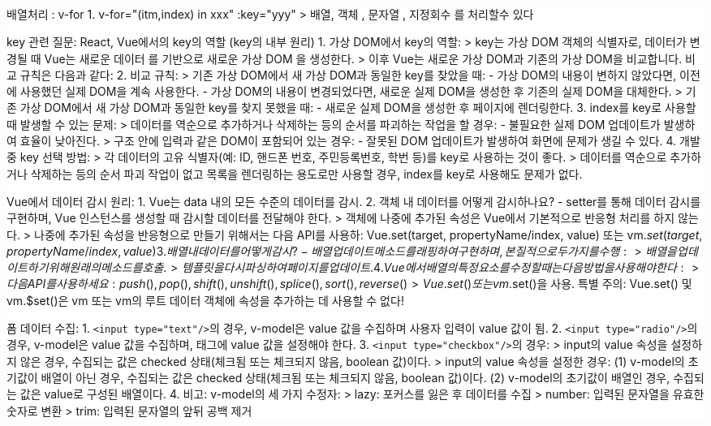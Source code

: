 배열처리 : v-for
    1. v-for="(itm,index) in xxx" :key="yyy"
        > 배열, 객체 , 문자열 , 지정회수 를 처리할수 있다

key 관련 질문: 
React, Vue에서의 key의 역할 (key의 내부 원리)
    1. 가상 DOM에서 key의 역할:
        > key는 가상 DOM 객체의 식별자로, 데이터가 변경될 때 Vue는 새로운 데이터 를 기반으로 새로운 가상 DOM 을 생성한다.
        > 이후 Vue는 새로운 가상 DOM과 기존의 가상 DOM을 비교합니다. 비교 규칙은 다음과 같다:
    2. 비교 규칙:
        > 기존 가상 DOM에서 새 가상 DOM과 동일한 key를 찾았을 때:
            - 가상 DOM의 내용이 변하지 않았다면, 이전에 사용했던 실제 DOM을 계속 사용한다.
            - 가상 DOM의 내용이 변경되었다면, 새로운 실제 DOM을 생성한 후 기존의 실제 DOM을 대체한다.
        > 기존 가상 DOM에서 새 가상 DOM과 동일한 key를 찾지 못했을 때:
            - 새로운 실제 DOM을 생성한 후 페이지에 렌더링한다.
    3. index를 key로 사용할 때 발생할 수 있는 문제:
        > 데이터를 역순으로 추가하거나 삭제하는 등의 순서를 파괴하는 작업을 할 경우:
            - 불필요한 실제 DOM 업데이트가 발생하여 효율이 낮아진다.
        > 구조 안에 입력과 같은 DOM이 포함되어 있는 경우:
            - 잘못된 DOM 업데이트가 발생하여 화면에 문제가 생길 수 있다.
    4. 개발 중 key 선택 방법:
        > 각 데이터의 고유 식별자(예: ID, 핸드폰 번호, 주민등록번호, 학번 등)를 key로 사용하는 것이 좋다.
        > 데이터를 역순으로 추가하거나 삭제하는 등의 순서 파괴 작업이 없고 목록을 렌더링하는 용도로만 사용할 경우, index를 key로 사용해도 문제가 없다.

Vue에서 데이터 감시 원리:
    1. Vue는 data 내의 모든 수준의 데이터를 감시.
    2. 객체 내 데이터를 어떻게 감시하나요?
        - setter를 통해 데이터 감시를 구현하며, Vue 인스턴스를 생성할 때 감시할 데이터를 전달해야 한다.
            > 객체에 나중에 추가된 속성은 Vue에서 기본적으로 반응형 처리를 하지 않는다.
            > 나중에 추가된 속성을 반응형으로 만들기 위해서는 다음 API를 사용하:
                Vue.set(target, propertyName/index, value) 또는
                vm.$set(target, propertyName/index, value)
    3. 배열 내 데이터를 어떻게 감시?
        - 배열 업데이트 메소드를 래핑하여 구현하며, 본질적으로 두 가지를 수행:
        > 배열을 업데이트하기 위해 원래의 메소드를 호출.
        > 템플릿을 다시 파싱하여 페이지를 업데이트.
    4. Vue에서 배열의 특정 요소를 수정할 때는 다음 방법을 사용해야 한다:
        > 다음 API를 사용하세요: push(), pop(), shift(), unshift(), splice(), sort(), reverse()
        > Vue.set() 또는 vm.$set()을 사용.
    특별 주의: Vue.set() 및 vm.$set()은 vm 또는 vm의 루트 데이터 객체에 속성을 추가하는 데 사용할 수 없다!

폼 데이터 수집:
    1. `<input type="text"/>`의 경우, v-model은 value 값을 수집하며 사용자 입력이 value 값이 됨.
    2. `<input type="radio"/>`의 경우, v-model은 value 값을 수집하며, 태그에 value 값을 설정해야 한다.
    3. `<input type="checkbox"/>`의 경우:
        > input의 value 속성을 설정하지 않은 경우, 수집되는 값은 checked 상태(체크됨 또는 체크되지 않음, boolean 값)이다.
        > input의 value 속성을 설정한 경우:
            (1) v-model의 초기값이 배열이 아닌 경우, 수집되는 값은 checked 상태(체크됨 또는 체크되지 않음, boolean 값)이다.
            (2) v-model의 초기값이 배열인 경우, 수집되는 값은 value로 구성된 배열이다.
    4. 비고: v-model의 세 가지 수정자:
        > lazy: 포커스를 잃은 후 데이터를 수집
        > number: 입력된 문자열을 유효한 숫자로 변환
        > trim: 입력된 문자열의 앞뒤 공백 제거
